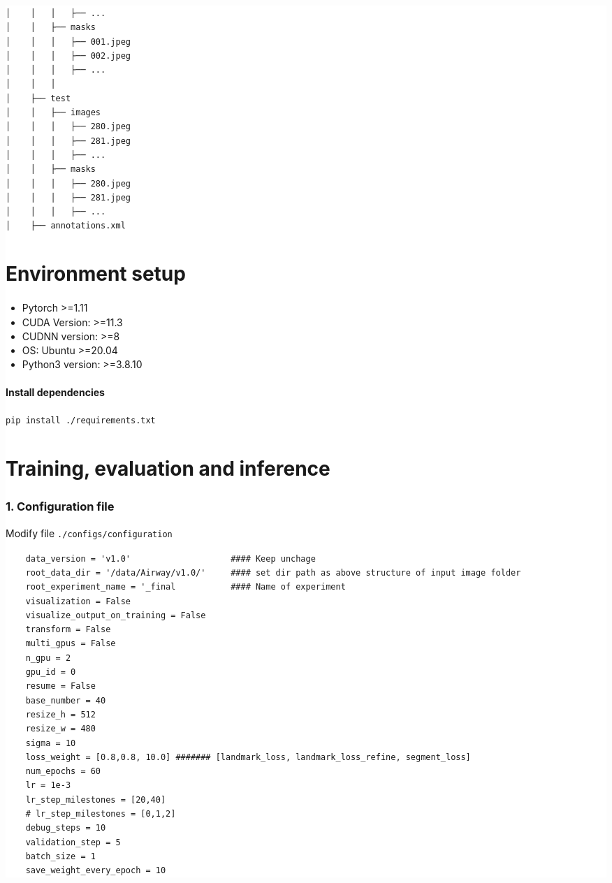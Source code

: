```
│    │   │   ├── ...
│    │   ├── masks
│    │   │   ├── 001.jpeg
│    │   │   ├── 002.jpeg
│    │   │   ├── ...
│    │   │   
│    ├── test
│    │   ├── images
│    │   │   ├── 280.jpeg
│    │   │   ├── 281.jpeg
│    │   │   ├── ...
│    │   ├── masks
│    │   │   ├── 280.jpeg
│    │   │   ├── 281.jpeg
│    │   │   ├── ...   
│    ├── annotations.xml
```

# Environment setup
* Pytorch >=1.11
* CUDA Version: >=11.3
* CUDNN version: >=8 
* OS: Ubuntu >=20.04
* Python3 version: >=3.8.10

#### Install dependencies

```commandline
pip install ./requirements.txt
```
# Training, evaluation and inference

### 1. Configuration file
Modify file `./configs/configuration`

```
    data_version = 'v1.0'                    #### Keep unchage 
    root_data_dir = '/data/Airway/v1.0/'     #### set dir path as above structure of input image folder
    root_experiment_name = '_final           #### Name of experiment
    visualization = False
    visualize_output_on_training = False
    transform = False
    multi_gpus = False
    n_gpu = 2
    gpu_id = 0
    resume = False
    base_number = 40
    resize_h = 512
    resize_w = 480
    sigma = 10
    loss_weight = [0.8,0.8, 10.0] ####### [landmark_loss, landmark_loss_refine, segment_loss]
    num_epochs = 60
    lr = 1e-3
    lr_step_milestones = [20,40]
    # lr_step_milestones = [0,1,2]
    debug_steps = 10
    validation_step = 5
    batch_size = 1
    save_weight_every_epoch = 10
```